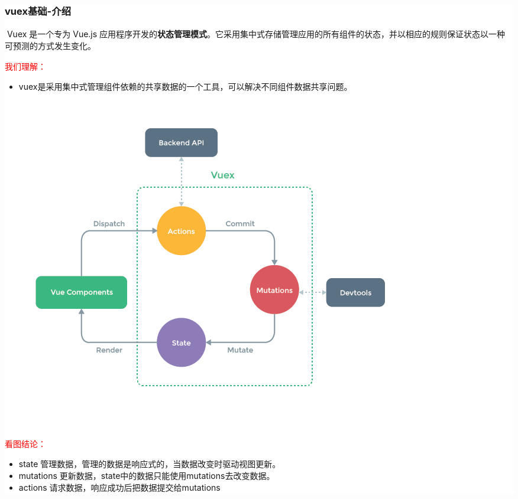### vuex基础-介绍

​	Vuex 是一个专为 Vue.js 应用程序开发的**状态管理模式**。它采用集中式存储管理应用的所有组件的状态，并以相应的规则保证状态以一种可预测的方式发生变化。

<font color="red">我们理解：</font>

- vuex是采用集中式管理组件依赖的共享数据的一个工具，可以解决不同组件数据共享问题。

![vuex](docs/media/vuex.png)

<font color="red">看图结论：</font>

- state 管理数据，管理的数据是响应式的，当数据改变时驱动视图更新。
- mutations 更新数据，state中的数据只能使用mutations去改变数据。
- actions 请求数据，响应成功后把数据提交给mutations
